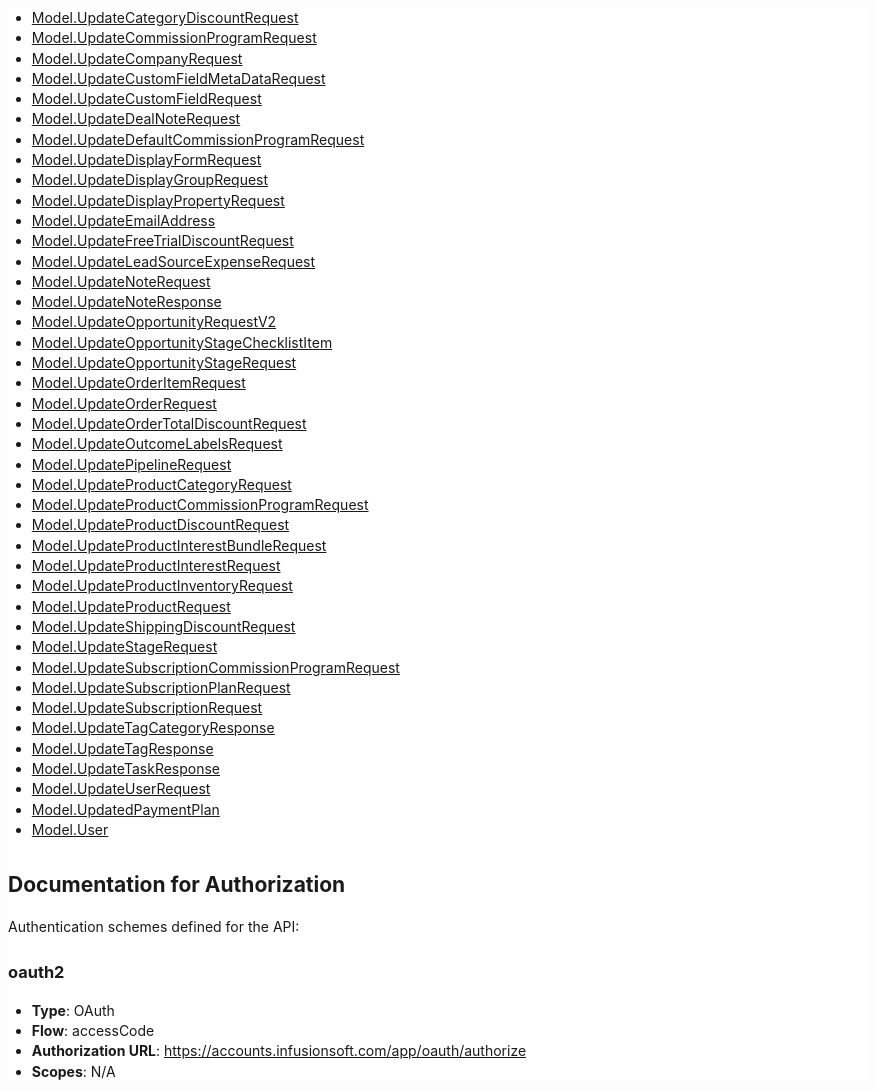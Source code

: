  - [Model.UpdateCategoryDiscountRequest](docs/UpdateCategoryDiscountRequest.md)
 - [Model.UpdateCommissionProgramRequest](docs/UpdateCommissionProgramRequest.md)
 - [Model.UpdateCompanyRequest](docs/UpdateCompanyRequest.md)
 - [Model.UpdateCustomFieldMetaDataRequest](docs/UpdateCustomFieldMetaDataRequest.md)
 - [Model.UpdateCustomFieldRequest](docs/UpdateCustomFieldRequest.md)
 - [Model.UpdateDealNoteRequest](docs/UpdateDealNoteRequest.md)
 - [Model.UpdateDefaultCommissionProgramRequest](docs/UpdateDefaultCommissionProgramRequest.md)
 - [Model.UpdateDisplayFormRequest](docs/UpdateDisplayFormRequest.md)
 - [Model.UpdateDisplayGroupRequest](docs/UpdateDisplayGroupRequest.md)
 - [Model.UpdateDisplayPropertyRequest](docs/UpdateDisplayPropertyRequest.md)
 - [Model.UpdateEmailAddress](docs/UpdateEmailAddress.md)
 - [Model.UpdateFreeTrialDiscountRequest](docs/UpdateFreeTrialDiscountRequest.md)
 - [Model.UpdateLeadSourceExpenseRequest](docs/UpdateLeadSourceExpenseRequest.md)
 - [Model.UpdateNoteRequest](docs/UpdateNoteRequest.md)
 - [Model.UpdateNoteResponse](docs/UpdateNoteResponse.md)
 - [Model.UpdateOpportunityRequestV2](docs/UpdateOpportunityRequestV2.md)
 - [Model.UpdateOpportunityStageChecklistItem](docs/UpdateOpportunityStageChecklistItem.md)
 - [Model.UpdateOpportunityStageRequest](docs/UpdateOpportunityStageRequest.md)
 - [Model.UpdateOrderItemRequest](docs/UpdateOrderItemRequest.md)
 - [Model.UpdateOrderRequest](docs/UpdateOrderRequest.md)
 - [Model.UpdateOrderTotalDiscountRequest](docs/UpdateOrderTotalDiscountRequest.md)
 - [Model.UpdateOutcomeLabelsRequest](docs/UpdateOutcomeLabelsRequest.md)
 - [Model.UpdatePipelineRequest](docs/UpdatePipelineRequest.md)
 - [Model.UpdateProductCategoryRequest](docs/UpdateProductCategoryRequest.md)
 - [Model.UpdateProductCommissionProgramRequest](docs/UpdateProductCommissionProgramRequest.md)
 - [Model.UpdateProductDiscountRequest](docs/UpdateProductDiscountRequest.md)
 - [Model.UpdateProductInterestBundleRequest](docs/UpdateProductInterestBundleRequest.md)
 - [Model.UpdateProductInterestRequest](docs/UpdateProductInterestRequest.md)
 - [Model.UpdateProductInventoryRequest](docs/UpdateProductInventoryRequest.md)
 - [Model.UpdateProductRequest](docs/UpdateProductRequest.md)
 - [Model.UpdateShippingDiscountRequest](docs/UpdateShippingDiscountRequest.md)
 - [Model.UpdateStageRequest](docs/UpdateStageRequest.md)
 - [Model.UpdateSubscriptionCommissionProgramRequest](docs/UpdateSubscriptionCommissionProgramRequest.md)
 - [Model.UpdateSubscriptionPlanRequest](docs/UpdateSubscriptionPlanRequest.md)
 - [Model.UpdateSubscriptionRequest](docs/UpdateSubscriptionRequest.md)
 - [Model.UpdateTagCategoryResponse](docs/UpdateTagCategoryResponse.md)
 - [Model.UpdateTagResponse](docs/UpdateTagResponse.md)
 - [Model.UpdateTaskResponse](docs/UpdateTaskResponse.md)
 - [Model.UpdateUserRequest](docs/UpdateUserRequest.md)
 - [Model.UpdatedPaymentPlan](docs/UpdatedPaymentPlan.md)
 - [Model.User](docs/User.md)


<a id="documentation-for-authorization"></a>
## Documentation for Authorization


Authentication schemes defined for the API:
<a id="oauth2"></a>
### oauth2

- **Type**: OAuth
- **Flow**: accessCode
- **Authorization URL**: https://accounts.infusionsoft.com/app/oauth/authorize
- **Scopes**: N/A

